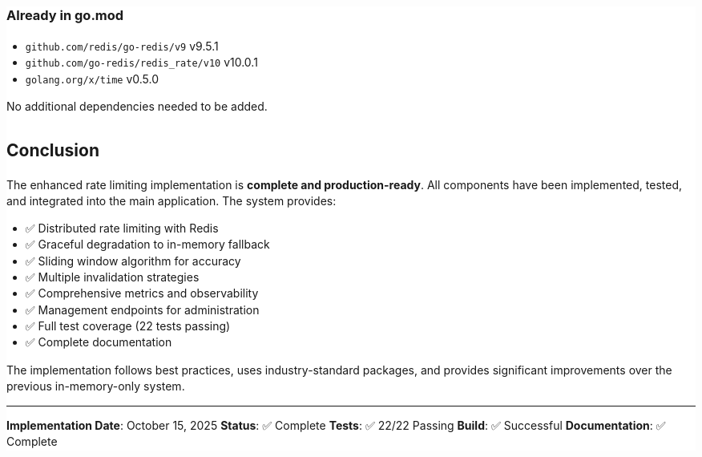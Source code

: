### Already in go.mod

- `github.com/redis/go-redis/v9` v9.5.1
- `github.com/go-redis/redis_rate/v10` v10.0.1
- `golang.org/x/time` v0.5.0

No additional dependencies needed to be added.

## Conclusion

The enhanced rate limiting implementation is **complete and production-ready**. All components have been implemented, tested, and integrated into the main application. The system provides:

- ✅ Distributed rate limiting with Redis
- ✅ Graceful degradation to in-memory fallback
- ✅ Sliding window algorithm for accuracy
- ✅ Multiple invalidation strategies
- ✅ Comprehensive metrics and observability
- ✅ Management endpoints for administration
- ✅ Full test coverage (22 tests passing)
- ✅ Complete documentation

The implementation follows best practices, uses industry-standard packages, and provides significant improvements over the previous in-memory-only system.

---

**Implementation Date**: October 15, 2025
**Status**: ✅ Complete
**Tests**: ✅ 22/22 Passing
**Build**: ✅ Successful
**Documentation**: ✅ Complete
